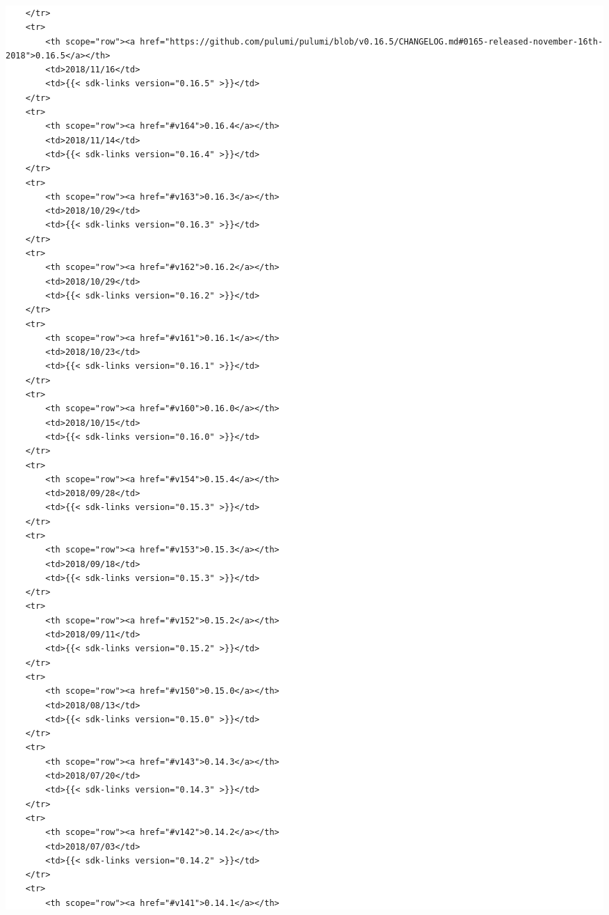         </tr>
        <tr>
            <th scope="row"><a href="https://github.com/pulumi/pulumi/blob/v0.16.5/CHANGELOG.md#0165-released-november-16th-2018">0.16.5</a></th>
            <td>2018/11/16</td>
            <td>{{< sdk-links version="0.16.5" >}}</td>
        </tr>
        <tr>
            <th scope="row"><a href="#v164">0.16.4</a></th>
            <td>2018/11/14</td>
            <td>{{< sdk-links version="0.16.4" >}}</td>
        </tr>
        <tr>
            <th scope="row"><a href="#v163">0.16.3</a></th>
            <td>2018/10/29</td>
            <td>{{< sdk-links version="0.16.3" >}}</td>
        </tr>
        <tr>
            <th scope="row"><a href="#v162">0.16.2</a></th>
            <td>2018/10/29</td>
            <td>{{< sdk-links version="0.16.2" >}}</td>
        </tr>
        <tr>
            <th scope="row"><a href="#v161">0.16.1</a></th>
            <td>2018/10/23</td>
            <td>{{< sdk-links version="0.16.1" >}}</td>
        </tr>
        <tr>
            <th scope="row"><a href="#v160">0.16.0</a></th>
            <td>2018/10/15</td>
            <td>{{< sdk-links version="0.16.0" >}}</td>
        </tr>
        <tr>
            <th scope="row"><a href="#v154">0.15.4</a></th>
            <td>2018/09/28</td>
            <td>{{< sdk-links version="0.15.3" >}}</td>
        </tr>
        <tr>
            <th scope="row"><a href="#v153">0.15.3</a></th>
            <td>2018/09/18</td>
            <td>{{< sdk-links version="0.15.3" >}}</td>
        </tr>
        <tr>
            <th scope="row"><a href="#v152">0.15.2</a></th>
            <td>2018/09/11</td>
            <td>{{< sdk-links version="0.15.2" >}}</td>
        </tr>
        <tr>
            <th scope="row"><a href="#v150">0.15.0</a></th>
            <td>2018/08/13</td>
            <td>{{< sdk-links version="0.15.0" >}}</td>
        </tr>
        <tr>
            <th scope="row"><a href="#v143">0.14.3</a></th>
            <td>2018/07/20</td>
            <td>{{< sdk-links version="0.14.3" >}}</td>
        </tr>
        <tr>
            <th scope="row"><a href="#v142">0.14.2</a></th>
            <td>2018/07/03</td>
            <td>{{< sdk-links version="0.14.2" >}}</td>
        </tr>
        <tr>
            <th scope="row"><a href="#v141">0.14.1</a></th>